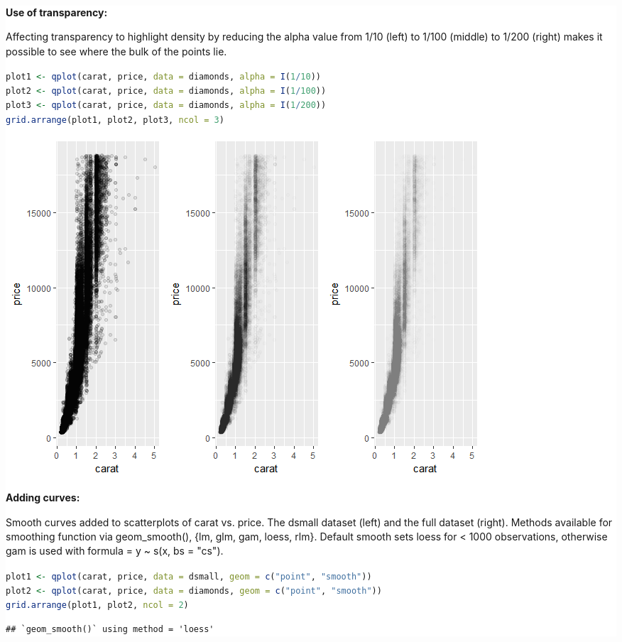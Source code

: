 
**Use of transparency:**

Affecting transparency to highlight density by reducing the alpha value from 1/10 (left) to 1/100 (middle) to 1/200 (right) makes it possible to see where the bulk of the points lie.

``` r
plot1 <- qplot(carat, price, data = diamonds, alpha = I(1/10))
plot2 <- qplot(carat, price, data = diamonds, alpha = I(1/100))
plot3 <- qplot(carat, price, data = diamonds, alpha = I(1/200))
grid.arrange(plot1, plot2, plot3, ncol = 3)
```

![](ggplot2_qplot_files/figure-markdown_github-ascii_identifiers/example%20transparency-1.png)

**Adding curves:**

Smooth curves added to scatterplots of carat vs. price. The dsmall dataset (left) and the full dataset (right). Methods available for smoothing function via geom\_smooth(), {lm, glm, gam, loess, rlm}. Default smooth sets loess for &lt; 1000 observations, otherwise gam is used with formula = y ~ s(x, bs = "cs").

``` r
plot1 <- qplot(carat, price, data = dsmall, geom = c("point", "smooth"))
plot2 <- qplot(carat, price, data = diamonds, geom = c("point", "smooth"))
grid.arrange(plot1, plot2, ncol = 2)
```

    ## `geom_smooth()` using method = 'loess'
